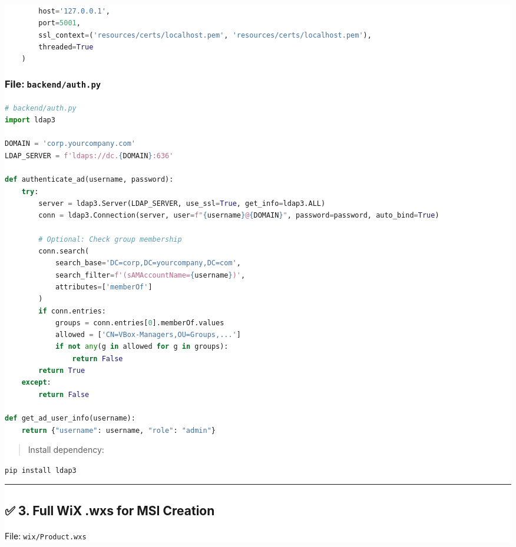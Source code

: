 ```python
        host='127.0.0.1',
        port=5001,
        ssl_context=('resources/certs/localhost.pem', 'resources/certs/localhost.pem'),
        threaded=True
    )
```

### File: `backend/auth.py`

```python
# backend/auth.py
import ldap3

DOMAIN = 'corp.yourcompany.com'
LDAP_SERVER = f'ldaps://dc.{DOMAIN}:636'

def authenticate_ad(username, password):
    try:
        server = ldap3.Server(LDAP_SERVER, use_ssl=True, get_info=ldap3.ALL)
        conn = ldap3.Connection(server, user=f"{username}@{DOMAIN}", password=password, auto_bind=True)
        
        # Optional: Check group membership
        conn.search(
            search_base='DC=corp,DC=yourcompany,DC=com',
            search_filter=f'(sAMAccountName={username})',
            attributes=['memberOf']
        )
        if conn.entries:
            groups = conn.entries[0].memberOf.values
            allowed = ['CN=VBox-Managers,OU=Groups,...']
            if not any(g in allowed for g in groups):
                return False
        return True
    except:
        return False

def get_ad_user_info(username):
    return {"username": username, "role": "admin"}
```

> Install dependency:
```bash
pip install ldap3
```

---

## ✅ 3. Full WiX .wxs for MSI Creation

File: `wix/Product.wxs`
